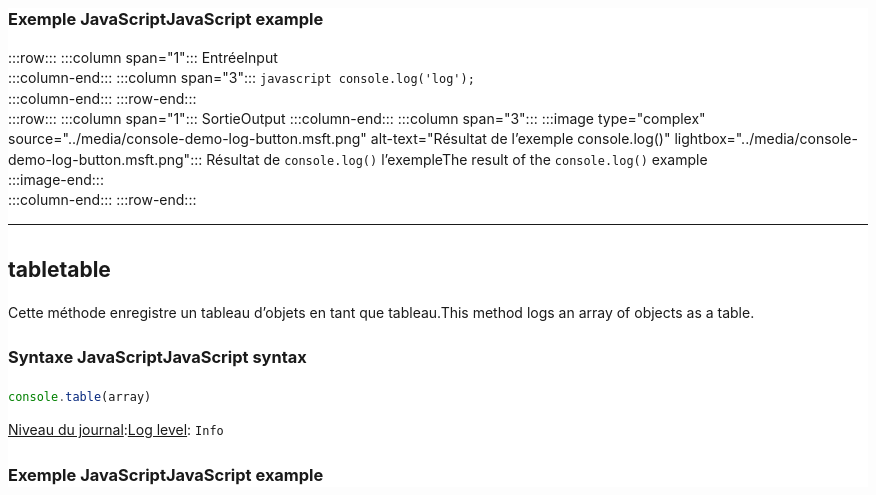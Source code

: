 ### <a name="javascript-example"></a><span data-ttu-id="15f75-209">Exemple JavaScript</span><span class="sxs-lookup"><span data-stu-id="15f75-209">JavaScript example</span></span>  

:::row:::
   :::column span="1":::
      <span data-ttu-id="15f75-210">Entrée</span><span class="sxs-lookup"><span data-stu-id="15f75-210">Input</span></span>  
   :::column-end:::
   :::column span="3":::
      ```javascript
      console.log('log');
      ```  
   :::column-end:::
:::row-end:::  
:::row:::
   :::column span="1":::
      <span data-ttu-id="15f75-211">Sortie</span><span class="sxs-lookup"><span data-stu-id="15f75-211">Output</span></span>
   :::column-end:::
   :::column span="3":::
      :::image type="complex" source="../media/console-demo-log-button.msft.png" alt-text="Résultat de l’exemple console.log()" lightbox="../media/console-demo-log-button.msft.png":::
         <span data-ttu-id="15f75-213">Résultat de `console.log()` l’exemple</span><span class="sxs-lookup"><span data-stu-id="15f75-213">The result of the `console.log()` example</span></span>  
      :::image-end:::  
   :::column-end:::
:::row-end:::  

---  

## <a name="table"></a><span data-ttu-id="15f75-214">table</span><span class="sxs-lookup"><span data-stu-id="15f75-214">table</span></span>  

<span data-ttu-id="15f75-215">Cette méthode enregistre un tableau d’objets en tant que tableau.</span><span class="sxs-lookup"><span data-stu-id="15f75-215">This method logs an array of objects as a table.</span></span>  

### <a name="javascript-syntax"></a><span data-ttu-id="15f75-216">Syntaxe JavaScript</span><span class="sxs-lookup"><span data-stu-id="15f75-216">JavaScript syntax</span></span>  

```javascript
console.table(array)
```  

<span data-ttu-id="15f75-217">[Niveau du journal][DevtoolsConsoleReferencePersist]:</span><span class="sxs-lookup"><span data-stu-id="15f75-217">[Log level][DevtoolsConsoleReferencePersist]:</span></span> `Info`  

### <a name="javascript-example"></a><span data-ttu-id="15f75-218">Exemple JavaScript</span><span class="sxs-lookup"><span data-stu-id="15f75-218">JavaScript example</span></span>  


[DevtoolsConsoleConsoleLog]: ./console-log.md "Journaux dans l’outil Console | Documents Microsoft"  
[DevtoolConsoleUtilities]: ./utilities.md "Référence de l’API des utilitaires de console | Documents Microsoft"  
[DevtoolsConsoleReferenceClear]: ./reference.md#clear-the-console "Effacer la console - Référence de la console | Documents Microsoft"  
[DevtoolsConsoleReferenceFilter]: ./reference.md#filter-by-log-level "Filtrer par niveau de journal – Référence de la console | Microsoft Docs"  
[DevtoolsConsoleReferencePersist]: ./reference.md#persist-messages-across-page-loads "Persist messages across page loads - Console reference | Documents Microsoft"  
[MicrosoftEdgeDevTools]: /microsoft-edge/devtools-guide-chromium "Présentation de Microsoft Edge (Chromium) Developer Tools | Microsoft Docs"  
[CCA4IL]: https://creativecommons.org/licenses/by/4.0  
[CCby4Image]: https://i.creativecommons.org/l/by/4.0/88x31.png  
[GoogleSitePolicies]: https://developers.google.com/terms/site-policies  
[KayceBasques]: https://developers.google.com/web/resources/contributors#kayce-basques  
